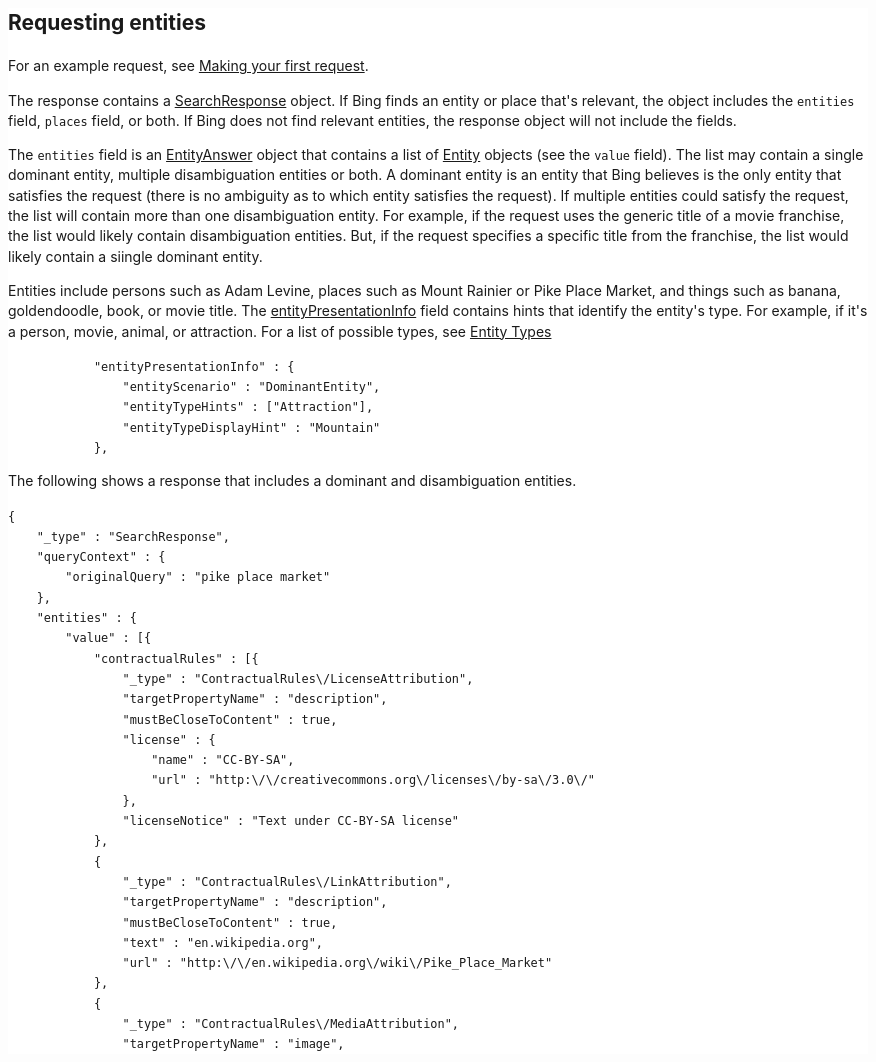 

## Requesting entities

For an example request, see [Making your first request](./quick-start.md).

The response contains a [SearchResponse](https://docs.microsoft.com/rest/api/cognitiveservices/bing-entities-api-v7-reference#searchresponse) object. If Bing finds an entity or place that's relevant, the object includes the `entities` field, `places` field, or both. If Bing does not find relevant entities, the response object will not include the fields.

The `entities` field is an [EntityAnswer](https://docs.microsoft.com/rest/api/cognitiveservices/bing-entities-api-v7-reference#entityanswer) object that contains a list of [Entity](https://docs.microsoft.com/rest/api/cognitiveservices/bing-entities-api-v7-reference#entity) objects (see the `value` field). The list may contain a single dominant entity, multiple disambiguation entities or both. A dominant entity is an entity that Bing believes is the only entity that satisfies the request (there is no ambiguity as to which entity satisfies the request). If multiple entities could satisfy the request, the list will contain more than one disambiguation entity. For example, if the request uses the generic title of a movie franchise, the list would likely contain disambiguation entities. But, if the request specifies a specific title from the franchise, the list would likely contain a siingle dominant entity.

Entities include persons such as Adam Levine, places such as Mount Rainier or Pike Place Market, and things such as banana, goldendoodle, book, or movie title. The [entityPresentationInfo](https://docs.microsoft.com/rest/api/cognitiveservices/bing-entities-api-v7-reference#entitypresentationinfo) field contains hints that identify the entity's type. For example, if it's a person, movie, animal, or attraction. For a list of possible types, see [Entity Types](https://docs.microsoft.com/rest/api/cognitiveservices/bing-entities-api-v7-reference#entity-types)

```
            "entityPresentationInfo" : {
                "entityScenario" : "DominantEntity",
                "entityTypeHints" : ["Attraction"],
                "entityTypeDisplayHint" : "Mountain"
            },
```

The following shows a response that includes a dominant and disambiguation entities.

```
{
    "_type" : "SearchResponse",
    "queryContext" : {
        "originalQuery" : "pike place market"
    },
    "entities" : {
        "value" : [{
            "contractualRules" : [{
                "_type" : "ContractualRules\/LicenseAttribution",
                "targetPropertyName" : "description",
                "mustBeCloseToContent" : true,
                "license" : {
                    "name" : "CC-BY-SA",
                    "url" : "http:\/\/creativecommons.org\/licenses\/by-sa\/3.0\/"
                },
                "licenseNotice" : "Text under CC-BY-SA license"
            },
            {
                "_type" : "ContractualRules\/LinkAttribution",
                "targetPropertyName" : "description",
                "mustBeCloseToContent" : true,
                "text" : "en.wikipedia.org",
                "url" : "http:\/\/en.wikipedia.org\/wiki\/Pike_Place_Market"
            },
            {
                "_type" : "ContractualRules\/MediaAttribution",
                "targetPropertyName" : "image",
```